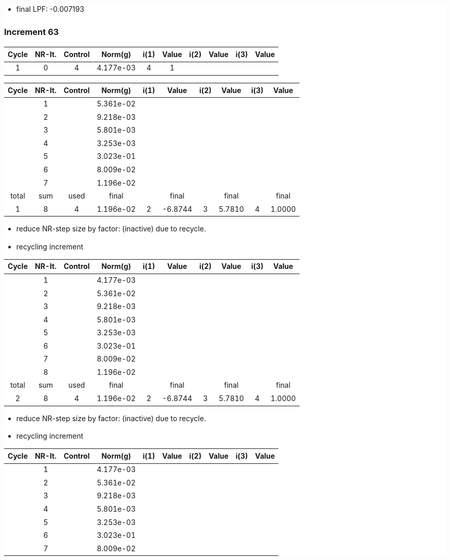 * final LPF:  -0.007193

### Increment 63
|Cycle|NR-It.|Control| Norm(g) |i(1)|Value   |i(2)|Value   |i(3)|Value   |
|:---:|:----:|:-----:|:-------:|:--:|:------:|:--:|:------:|:--:|:------:|
|  1  |   0  |   4   |4.177e-03|   4|       1|    |        |    |        |

|Cycle|NR-It.|Control| Norm(g) |i(1)|Value   |i(2)|Value   |i(3)|Value   |
|:---:|:----:|:-----:|:-------:|:--:|:------:|:--:|:------:|:--:|:------:|
|     |   1  |       |5.361e-02|    |        |    |        |    |        |
|     |   2  |       |9.218e-03|    |        |    |        |    |        |
|     |   3  |       |5.801e-03|    |        |    |        |    |        |
|     |   4  |       |3.253e-03|    |        |    |        |    |        |
|     |   5  |       |3.023e-01|    |        |    |        |    |        |
|     |   6  |       |8.009e-02|    |        |    |        |    |        |
|     |   7  |       |1.196e-02|    |        |    |        |    |        |
|total| sum  | used  |  final  |    | final  |    | final  |    | final  |
|  1  |   8  |   4   |1.196e-02|   2| -6.8744|   3|  5.7810|   4|  1.0000|
* reduce NR-step size by factor: (inactive) due to recycle.

* recycling increment

|Cycle|NR-It.|Control| Norm(g) |i(1)|Value   |i(2)|Value   |i(3)|Value   |
|:---:|:----:|:-----:|:-------:|:--:|:------:|:--:|:------:|:--:|:------:|
|     |   1  |       |4.177e-03|    |        |    |        |    |        |
|     |   2  |       |5.361e-02|    |        |    |        |    |        |
|     |   3  |       |9.218e-03|    |        |    |        |    |        |
|     |   4  |       |5.801e-03|    |        |    |        |    |        |
|     |   5  |       |3.253e-03|    |        |    |        |    |        |
|     |   6  |       |3.023e-01|    |        |    |        |    |        |
|     |   7  |       |8.009e-02|    |        |    |        |    |        |
|     |   8  |       |1.196e-02|    |        |    |        |    |        |
|total| sum  | used  |  final  |    | final  |    | final  |    | final  |
|  2  |   8  |   4   |1.196e-02|   2| -6.8744|   3|  5.7810|   4|  1.0000|
* reduce NR-step size by factor: (inactive) due to recycle.

* recycling increment

|Cycle|NR-It.|Control| Norm(g) |i(1)|Value   |i(2)|Value   |i(3)|Value   |
|:---:|:----:|:-----:|:-------:|:--:|:------:|:--:|:------:|:--:|:------:|
|     |   1  |       |4.177e-03|    |        |    |        |    |        |
|     |   2  |       |5.361e-02|    |        |    |        |    |        |
|     |   3  |       |9.218e-03|    |        |    |        |    |        |
|     |   4  |       |5.801e-03|    |        |    |        |    |        |
|     |   5  |       |3.253e-03|    |        |    |        |    |        |
|     |   6  |       |3.023e-01|    |        |    |        |    |        |
|     |   7  |       |8.009e-02|    |        |    |        |    |        |
